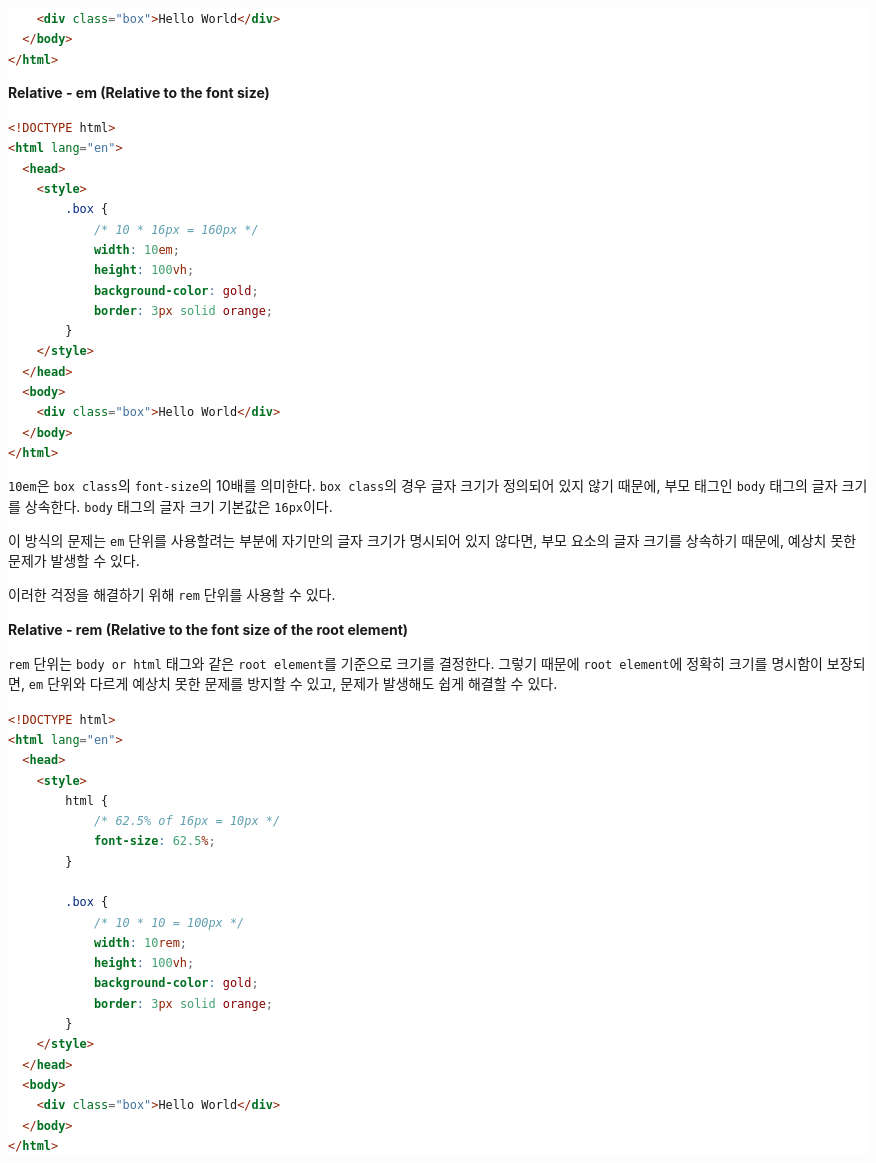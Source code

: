 ```html
    <div class="box">Hello World</div>
  </body>
</html>
```

**Relative - em (Relative to the font size)**

```html
<!DOCTYPE html>
<html lang="en">
  <head>
    <style>
        .box {
            /* 10 * 16px = 160px */
            width: 10em;
            height: 100vh;
            background-color: gold;
            border: 3px solid orange;
        }
    </style>
  </head>
  <body>
    <div class="box">Hello World</div>
  </body>
</html>
```

`10em`은 `box class`의 `font-size`의 10배를 의미한다.  `box class`의 경우 글자 크기가 정의되어 있지 않기 때문에, 부모 태그인 `body` 태그의 글자 크기를 상속한다. `body` 태그의 글자 크기 기본값은 `16px`이다.

이 방식의 문제는 `em` 단위를 사용할려는 부분에 자기만의 글자 크기가 명시되어 있지 않다면, 부모 요소의 글자 크기를 상속하기 때문에, 예상치 못한 문제가 발생할 수 있다.

이러한 걱정을 해결하기 위해 `rem` 단위를 사용할 수 있다.

**Relative - rem (Relative to the font size of the root element)**

`rem` 단위는 `body or html` 태그와 같은 `root element`를 기준으로 크기를 결정한다. 그렇기 때문에 `root element`에 정확히 크기를 명시함이 보장되면, `em` 단위와 다르게 예상치 못한 문제를 방지할 수 있고, 문제가 발생해도 쉽게 해결할 수 있다.

```html
<!DOCTYPE html>
<html lang="en">
  <head>
    <style>
        html {
            /* 62.5% of 16px = 10px */
            font-size: 62.5%;
        }
        
        .box {
            /* 10 * 10 = 100px */
            width: 10rem;
            height: 100vh;
            background-color: gold;
            border: 3px solid orange;
        }
    </style>
  </head>
  <body>
    <div class="box">Hello World</div>
  </body>
</html>
```
